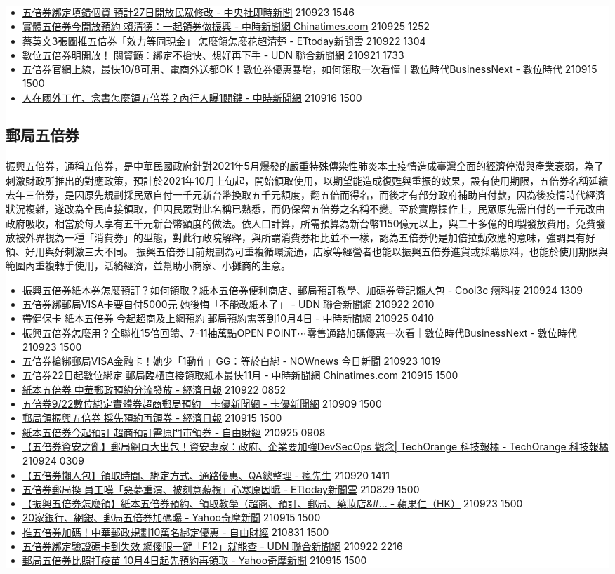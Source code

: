 - [五倍券綁定填錯個資 預計27日開放民眾修改 - 中央社即時新聞](https://www.cna.com.tw/news/firstnews/202109230230.aspx "五倍券綁定填錯個資 預計27日開放民眾修改 - 中央社即時新聞") 210923 1546
- [實體五倍券今開放預約 賴清德：一起領券做振興 - 中時新聞網 Chinatimes.com](https://www.chinatimes.com/realtimenews/20210925002629-260407 "實體五倍券今開放預約 賴清德：一起領券做振興 - 中時新聞網 Chinatimes.com") 210925 1252
- [蔡英文3張圖推五倍券「效力等同現金」 怎麼領怎麼花超清楚 - ETtoday新聞雲](https://www.ettoday.net/news/20210922/2084685.htm "蔡英文3張圖推五倍券「效力等同現金」 怎麼領怎麼花超清楚 - ETtoday新聞雲") 210922 1304
- [數位五倍券明開放！ 關貿籲：綁定不搶快、想好再下手 - UDN 聯合新聞網](https://udn.com/news/story/120974/5761339 "數位五倍券明開放！ 關貿籲：綁定不搶快、想好再下手 - UDN 聯合新聞網") 210921 1733
- [五倍券官網上線，最快10/8可用、電商外送都OK！數位券優惠暴增，如何領取一次看懂｜數位時代BusinessNext - 數位時代](https://www.bnext.com.tw/article/64962/5000-coupon-2021 "五倍券官網上線，最快10/8可用、電商外送都OK！數位券優惠暴增，如何領取一次看懂｜數位時代BusinessNext - 數位時代") 210915 1500
- [人在國外工作、念書怎麼領五倍券？內行人曝1關鍵 - 中時新聞網](https://wantrich.chinatimes.com/news/20210916S475491 "人在國外工作、念書怎麼領五倍券？內行人曝1關鍵 - 中時新聞網") 210916 1500

## 郵局五倍券

振興五倍券，通稱五倍券，是中華民國政府針對2021年5月爆發的嚴重特殊傳染性肺炎本土疫情造成臺灣全面的經濟停滯與產業衰弱，為了刺激財政所推出的對應政策，預計於2021年10月上旬起，開始領取使用，以期望能造成復甦與重振的效果，設有使用期限，五倍券名稱延續去年三倍券，是因原先規劃採民眾自付一千元新台幣換取五千元額度，翻五倍而得名，而後才有部分政府補助自付款，因為後疫情時代經濟狀況複雜，遂改為全民直接領取，但因民眾對此名稱已熟悉，而仍保留五倍券之名稱不變。至於實際操作上，民眾原先需自付的一千元改由政府吸收，相當於每人享有五千元新台幣額度的做法。依人口計算，所需預算為新台幣1150億元以上，與二十多億的印製發放費用。免費發放被外界視為一種「消費券」的型態，對此行政院解釋，與所謂消費券相比並不一樣，認為五倍券仍是加倍拉動效應的意味，強調具有好領、好用與好刺激三大不同。
振興五倍券目前規劃為可重複循環流通，店家等經營者也能以振興五倍券進貨或採購原料，也能於使用期限與範圍內重複轉手使用，活絡經濟，並幫助小商家、小攤商的生意。
- [振興五倍券紙本券怎麼預訂？如何領取？紙本五倍券便利商店、郵局預訂教學、加碼券登記懶人包 - Cool3c 癮科技](https://www.cool3c.com/article/166024 "振興五倍券紙本券怎麼預訂？如何領取？紙本五倍券便利商店、郵局預訂教學、加碼券登記懶人包 - Cool3c 癮科技") 210924 1309
- [五倍券綁郵局VISA卡要自付5000元 她後悔「不能改紙本了」 - UDN 聯合新聞網](https://udn.com/news/story/120974/5764002 "五倍券綁郵局VISA卡要自付5000元 她後悔「不能改紙本了」 - UDN 聯合新聞網") 210922 2010
- [帶健保卡 紙本五倍券 今起超商及上網預約 郵局預約需等到10月4日 - 中時新聞網](https://www.chinatimes.com/newspapers/20210925000900-260110 "帶健保卡 紙本五倍券 今起超商及上網預約 郵局預約需等到10月4日 - 中時新聞網") 210925 0410
- [振興五倍券怎麼用？全聯推15倍回饋、7-11抽萬點OPEN POINT⋯零售通路加碼優惠一次看｜數位時代BusinessNext - 數位時代](https://www.bnext.com.tw/article/65082/quintuple-stimulus-voucher-in-retail "振興五倍券怎麼用？全聯推15倍回饋、7-11抽萬點OPEN POINT⋯零售通路加碼優惠一次看｜數位時代BusinessNext - 數位時代") 210923 1500
- [五倍券搶綁郵局VISA金融卡！她少「1動作」GG：等於白綁 - NOWnews 今日新聞](https://www.nownews.com/news/5388737 "五倍券搶綁郵局VISA金融卡！她少「1動作」GG：等於白綁 - NOWnews 今日新聞") 210923 1019
- [五倍券22日起數位綁定 郵局臨櫃直接領取紙本最快11月 - 中時新聞網 Chinatimes.com](https://www.chinatimes.com/realtimenews/20210915004936-260407 "五倍券22日起數位綁定 郵局臨櫃直接領取紙本最快11月 - 中時新聞網 Chinatimes.com") 210915 1500
- [紙本五倍券 中華郵政預約分流發放 - 經濟日報](https://money.udn.com/money/story/5636/5761511 "紙本五倍券 中華郵政預約分流發放 - 經濟日報") 210922 0852
- [五倍券9/22數位綁定實體券超商郵局預約｜卡優新聞網 - 卡優新聞網](https://www.cardu.com.tw/news/detail.php?44234 "五倍券9/22數位綁定實體券超商郵局預約｜卡優新聞網 - 卡優新聞網") 210909 1500
- [郵局領振興五倍券 採先預約再領券 - 經濟日報](https://money.udn.com/money/story/5613/5747333 "郵局領振興五倍券 採先預約再領券 - 經濟日報") 210915 1500
- [紙本五倍券今起預訂 超商預訂需原門市領券 - 自由財經](https://ec.ltn.com.tw/article/breakingnews/3683024 "紙本五倍券今起預訂 超商預訂需原門市領券 - 自由財經") 210925 0908
- [【五倍券資安之亂】郵局網頁大出包！資安專家：政府、企業要加強DevSecOps 觀念| TechOrange 科技報橘 - TechOrange 科技報橘](https://buzzorange.com/techorange/2021/09/23/stimulus-vouchers-taiwan-pay-threat/ "【五倍券資安之亂】郵局網頁大出包！資安專家：政府、企業要加強DevSecOps 觀念| TechOrange 科技報橘 - TechOrange 科技報橘") 210924 0309
- [【五倍券懶人包】領取時間、綁定方式、通路優惠、QA總整理 - 瘋先生](https://mrmad.com.tw/5000-gov "【五倍券懶人包】領取時間、綁定方式、通路優惠、QA總整理 - 瘋先生") 210920 1411
- [五倍券郵局換 員工嘆「惡夢重演、被刻意藐視」心寒原因曝 - ETtoday新聞雲](https://www.ettoday.net/news/20210829/2066969.htm "五倍券郵局換 員工嘆「惡夢重演、被刻意藐視」心寒原因曝 - ETtoday新聞雲") 210829 1500
- [【振興五倍券怎麼領】紙本五倍券預約、領取教學（超商、預訂、郵局、藥妝店&#... - 蘋果仁（HK）](https://applealmond.com/posts/115324 "【振興五倍券怎麼領】紙本五倍券預約、領取教學（超商、預訂、郵局、藥妝店&#... - 蘋果仁（HK）") 210923 1500
- [20家銀行、網銀、郵局五倍券加碼曝 - Yahoo奇摩新聞](https://tw.news.yahoo.com/20%E5%AE%B6%E9%8A%80%E8%A1%8C-%E7%B6%B2%E9%8A%80-%E9%83%B5%E5%B1%80%E4%BA%94%E5%80%8D%E5%88%B8%E5%8A%A0%E7%A2%BC%E6%9B%9D-035528898.html "20家銀行、網銀、郵局五倍券加碼曝 - Yahoo奇摩新聞") 210915 1500
- [推五倍券加碼！中華郵政規劃10萬名綁定優惠 - 自由財經](https://ec.ltn.com.tw/article/breakingnews/3656354 "推五倍券加碼！中華郵政規劃10萬名綁定優惠 - 自由財經") 210831 1500
- [五倍券綁定驗證碼卡到失效 網傻眼一鍵「F12」就能查 - UDN 聯合新聞網](https://udn.com/news/story/120974/5764291 "五倍券綁定驗證碼卡到失效 網傻眼一鍵「F12」就能查 - UDN 聯合新聞網") 210922 2216
- [郵局五倍券比照打疫苗 10月4日起先預約再領取 - Yahoo奇摩新聞](https://tw.news.yahoo.com/%E9%83%B5%E5%B1%80%E4%BA%94%E5%80%8D%E5%88%B8%E6%AF%94%E7%85%A7%E6%89%93%E7%96%AB%E8%8B%97-10%E6%9C%884%E6%97%A5%E8%B5%B7%E5%85%88%E9%A0%90%E7%B4%84%E5%86%8D%E9%A0%98%E5%8F%96-055027005.html "郵局五倍券比照打疫苗 10月4日起先預約再領取 - Yahoo奇摩新聞") 210915 1500